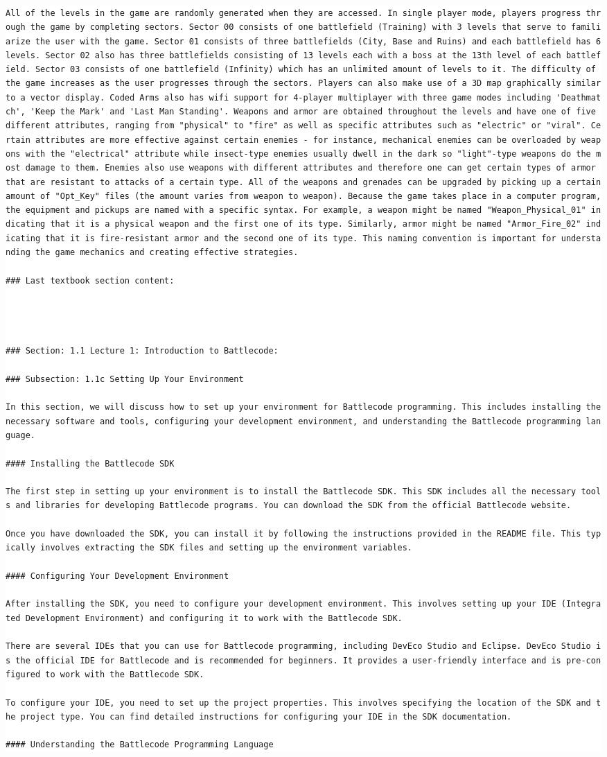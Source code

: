 ```
All of the levels in the game are randomly generated when they are accessed. In single player mode, players progress through the game by completing sectors. Sector 00 consists of one battlefield (Training) with 3 levels that serve to familiarize the user with the game. Sector 01 consists of three battlefields (City, Base and Ruins) and each battlefield has 6 levels. Sector 02 also has three battlefields consisting of 13 levels each with a boss at the 13th level of each battlefield. Sector 03 consists of one battlefield (Infinity) which has an unlimited amount of levels to it. The difficulty of the game increases as the user progresses through the sectors. Players can also make use of a 3D map graphically similar to a vector display. Coded Arms also has wifi support for 4-player multiplayer with three game modes including 'Deathmatch', 'Keep the Mark' and 'Last Man Standing'. Weapons and armor are obtained throughout the levels and have one of five different attributes, ranging from "physical" to "fire" as well as specific attributes such as "electric" or "viral". Certain attributes are more effective against certain enemies - for instance, mechanical enemies can be overloaded by weapons with the "electrical" attribute while insect-type enemies usually dwell in the dark so "light"-type weapons do the most damage to them. Enemies also use weapons with different attributes and therefore one can get certain types of armor that are resistant to attacks of a certain type. All of the weapons and grenades can be upgraded by picking up a certain amount of "Opt_Key" files (the amount varies from weapon to weapon). Because the game takes place in a computer program, the equipment and pickups are named with a specific syntax. For example, a weapon might be named "Weapon_Physical_01" indicating that it is a physical weapon and the first one of its type. Similarly, armor might be named "Armor_Fire_02" indicating that it is fire-resistant armor and the second one of its type. This naming convention is important for understanding the game mechanics and creating effective strategies.

### Last textbook section content:




### Section: 1.1 Lecture 1: Introduction to Battlecode:

### Subsection: 1.1c Setting Up Your Environment

In this section, we will discuss how to set up your environment for Battlecode programming. This includes installing the necessary software and tools, configuring your development environment, and understanding the Battlecode programming language.

#### Installing the Battlecode SDK

The first step in setting up your environment is to install the Battlecode SDK. This SDK includes all the necessary tools and libraries for developing Battlecode programs. You can download the SDK from the official Battlecode website.

Once you have downloaded the SDK, you can install it by following the instructions provided in the README file. This typically involves extracting the SDK files and setting up the environment variables.

#### Configuring Your Development Environment

After installing the SDK, you need to configure your development environment. This involves setting up your IDE (Integrated Development Environment) and configuring it to work with the Battlecode SDK.

There are several IDEs that you can use for Battlecode programming, including DevEco Studio and Eclipse. DevEco Studio is the official IDE for Battlecode and is recommended for beginners. It provides a user-friendly interface and is pre-configured to work with the Battlecode SDK.

To configure your IDE, you need to set up the project properties. This involves specifying the location of the SDK and the project type. You can find detailed instructions for configuring your IDE in the SDK documentation.

#### Understanding the Battlecode Programming Language

```
